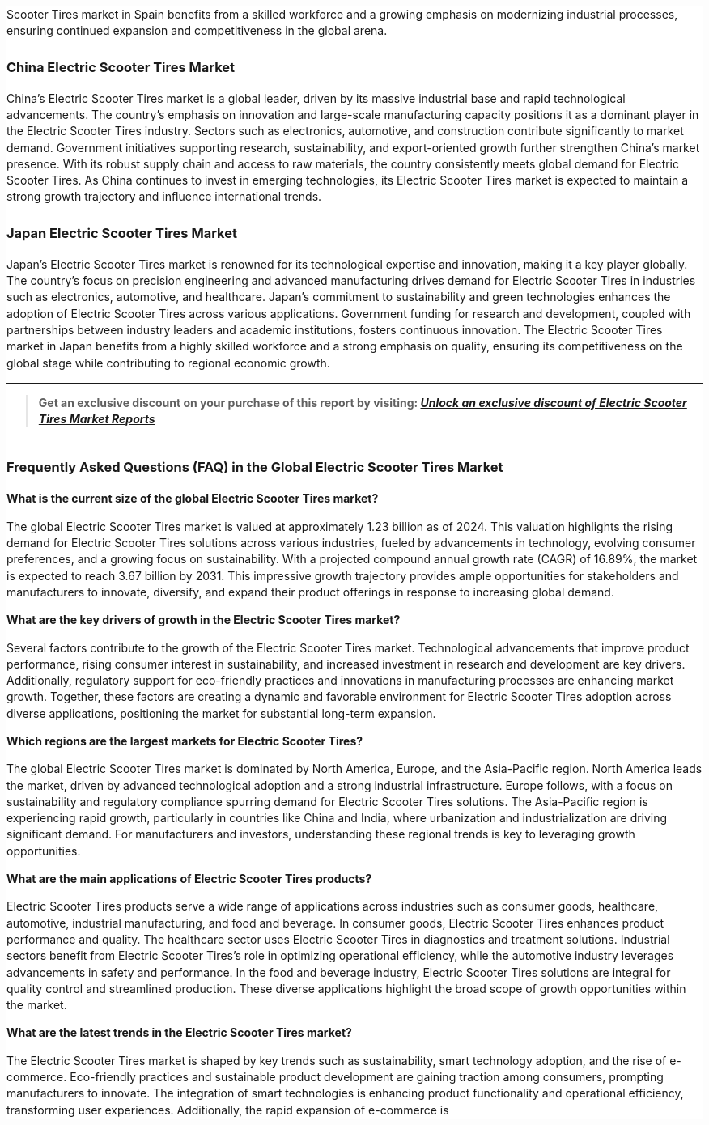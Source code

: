 Scooter Tires market in Spain benefits from a skilled workforce and a growing emphasis on modernizing industrial processes, ensuring continued expansion and competitiveness in the global arena.</p><h3>China Electric Scooter Tires Market</h3><p>China&rsquo;s Electric Scooter Tires market is a global leader, driven by its massive industrial base and rapid technological advancements. The country&rsquo;s emphasis on innovation and large-scale manufacturing capacity positions it as a dominant player in the Electric Scooter Tires industry. Sectors such as electronics, automotive, and construction contribute significantly to market demand. Government initiatives supporting research, sustainability, and export-oriented growth further strengthen China&rsquo;s market presence. With its robust supply chain and access to raw materials, the country consistently meets global demand for Electric Scooter Tires. As China continues to invest in emerging technologies, its Electric Scooter Tires market is expected to maintain a strong growth trajectory and influence international trends.</p><h3>Japan Electric Scooter Tires Market</h3><p>Japan&rsquo;s Electric Scooter Tires market is renowned for its technological expertise and innovation, making it a key player globally. The country&rsquo;s focus on precision engineering and advanced manufacturing drives demand for Electric Scooter Tires in industries such as electronics, automotive, and healthcare. Japan&rsquo;s commitment to sustainability and green technologies enhances the adoption of Electric Scooter Tires across various applications. Government funding for research and development, coupled with partnerships between industry leaders and academic institutions, fosters continuous innovation. The Electric Scooter Tires market in Japan benefits from a highly skilled workforce and a strong emphasis on quality, ensuring its competitiveness on the global stage while contributing to regional economic growth.</p><hr /><blockquote><p><strong>Get an exclusive discount on your purchase of this report by visiting: <em><a href="://marketresearchpulse.com/ask-for-discount/128097?utm_source=Github&amp;utm_medium=023">Unlock an exclusive discount of Electric Scooter Tires Market Reports</a></em>&nbsp;</strong></p></blockquote><hr /><h3>Frequently Asked Questions (FAQ) in the Global Electric Scooter Tires Market</h3><p><strong>What is the current size of the global Electric Scooter Tires market?</strong></p><p>The global Electric Scooter Tires market is valued at approximately 1.23 billion as of 2024. This valuation highlights the rising demand for Electric Scooter Tires solutions across various industries, fueled by advancements in technology, evolving consumer preferences, and a growing focus on sustainability. With a projected compound annual growth rate (CAGR) of 16.89%, the market is expected to reach 3.67 billion by 2031. This impressive growth trajectory provides ample opportunities for stakeholders and manufacturers to innovate, diversify, and expand their product offerings in response to increasing global demand.</p><p><strong>What are the key drivers of growth in the Electric Scooter Tires market?</strong></p><p>Several factors contribute to the growth of the Electric Scooter Tires market. Technological advancements that improve product performance, rising consumer interest in sustainability, and increased investment in research and development are key drivers. Additionally, regulatory support for eco-friendly practices and innovations in manufacturing processes are enhancing market growth. Together, these factors are creating a dynamic and favorable environment for Electric Scooter Tires adoption across diverse applications, positioning the market for substantial long-term expansion.</p><p><strong>Which regions are the largest markets for Electric Scooter Tires?</strong></p><p>The global Electric Scooter Tires market is dominated by North America, Europe, and the Asia-Pacific region. North America leads the market, driven by advanced technological adoption and a strong industrial infrastructure. Europe follows, with a focus on sustainability and regulatory compliance spurring demand for Electric Scooter Tires solutions. The Asia-Pacific region is experiencing rapid growth, particularly in countries like China and India, where urbanization and industrialization are driving significant demand. For manufacturers and investors, understanding these regional trends is key to leveraging growth opportunities.</p><p><strong>What are the main applications of Electric Scooter Tires products?</strong></p><p>Electric Scooter Tires products serve a wide range of applications across industries such as consumer goods, healthcare, automotive, industrial manufacturing, and food and beverage. In consumer goods, Electric Scooter Tires enhances product performance and quality. The healthcare sector uses Electric Scooter Tires in diagnostics and treatment solutions. Industrial sectors benefit from Electric Scooter Tires&rsquo;s role in optimizing operational efficiency, while the automotive industry leverages advancements in safety and performance. In the food and beverage industry, Electric Scooter Tires solutions are integral for quality control and streamlined production. These diverse applications highlight the broad scope of growth opportunities within the market.</p><p><strong>What are the latest trends in the Electric Scooter Tires market?</strong></p><p>The Electric Scooter Tires market is shaped by key trends such as sustainability, smart technology adoption, and the rise of e-commerce. Eco-friendly practices and sustainable product development are gaining traction among consumers, prompting manufacturers to innovate. The integration of smart technologies is enhancing product functionality and operational efficiency, transforming user experiences. Additionally, the rapid expansion of e-commerce is